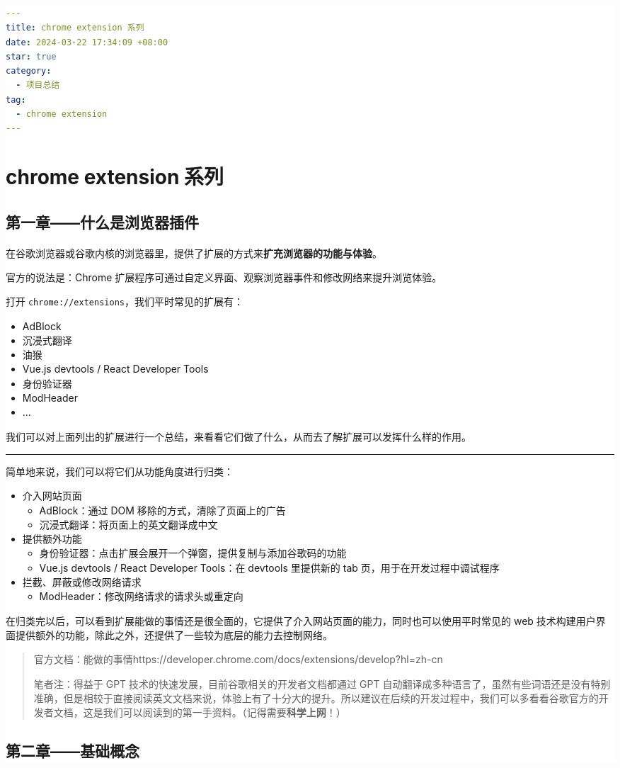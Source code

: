 ```yaml
---
title: chrome extension 系列
date: 2024-03-22 17:34:09 +08:00
star: true
category:
  - 项目总结
tag:
  - chrome extension
---
```


# chrome extension 系列

## 第一章——什么是浏览器插件

在谷歌浏览器或谷歌内核的浏览器里，提供了扩展的方式来**扩充浏览器的功能与体验**。

官方的说法是：Chrome 扩展程序可通过自定义界面、观察浏览器事件和修改网络来提升浏览体验。

打开 `chrome://extensions`，我们平时常见的扩展有：

- AdBlock
- 沉浸式翻译
- 油猴
- Vue.js devtools / React Developer Tools
- 身份验证器
- ModHeader
- ...

我们可以对上面列出的扩展进行一个总结，来看看它们做了什么，从而去了解扩展可以发挥什么样的作用。

---

简单地来说，我们可以将它们从功能角度进行归类：

- 介入网站页面
  - AdBlock：通过 DOM 移除的方式，清除了页面上的广告
  - 沉浸式翻译：将页面上的英文翻译成中文
- 提供额外功能
  - 身份验证器：点击扩展会展开一个弹窗，提供复制与添加谷歌码的功能
  - Vue.js devtools / React Developer Tools：在 devtools 里提供新的 tab 页，用于在开发过程中调试程序
- 拦截、屏蔽或修改网络请求
  - ModHeader：修改网络请求的请求头或重定向

在归类完以后，可以看到扩展能做的事情还是很全面的，它提供了介入网站页面的能力，同时也可以使用平时常见的 web 技术构建用户界面提供额外的功能，除此之外，还提供了一些较为底层的能力去控制网络。

> 官方文档：能做的事情https://developer.chrome.com/docs/extensions/develop?hl=zh-cn
>
> 笔者注：得益于 GPT 技术的快速发展，目前谷歌相关的开发者文档都通过 GPT 自动翻译成多种语言了，虽然有些词语还是没有特别准确，但是相较于直接阅读英文文档来说，体验上有了十分大的提升。所以建议在后续的开发过程中，我们可以多看看谷歌官方的开发者文档，这是我们可以阅读到的第一手资料。（记得需要**科学上网**！）

## 第二章——基础概念
